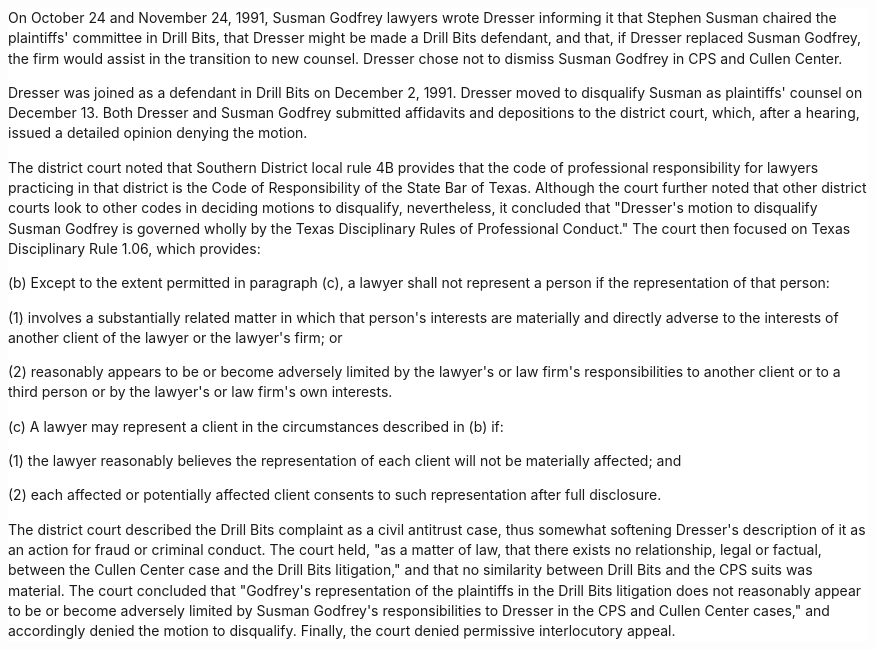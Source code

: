 On October 24 and November 24, 1991, Susman Godfrey lawyers wrote Dresser informing it that Stephen Susman chaired the plaintiffs' committee in 
Drill Bits,
 that Dresser might be made a 
Drill Bits
 defendant, and that, if Dresser replaced Susman Godfrey, the firm would assist in the transition to new counsel. Dresser chose not to dismiss Susman Godfrey in CPS and Cullen Center. 

Dresser was joined as a defendant in 
Drill Bits
 on December 2, 1991. Dresser moved to disqualify Susman as plaintiffs' counsel on December 13. Both Dresser and Susman Godfrey submitted affidavits and depositions to the district court, which, after a hearing, issued a detailed opinion denying the motion. 

The district court noted that Southern District local rule 4B provides that the code of professional responsibility for lawyers practicing in that district is the Code of Responsibility of the State Bar of Texas. Although the court further noted that other district courts look to other codes in deciding motions to disqualify, nevertheless, it concluded that "Dresser's motion to disqualify Susman Godfrey is governed wholly by the Texas Disciplinary Rules of Professional Conduct." The court then focused on Texas Disciplinary Rule 1.06, which provides: 

(b) Except to the extent permitted in paragraph (c), a lawyer shall not represent a person if the representation of that person: 

(1) involves a substantially related matter in which that person's interests are materially and directly adverse to the interests of another client of the lawyer or the lawyer's firm; or 

(2) reasonably appears to be or become adversely limited by the lawyer's or law firm's responsibilities to another client or to a third person or by the lawyer's or law firm's own interests. 

(c) A lawyer may represent a client in the circumstances described in (b) if: 

(1) the lawyer reasonably believes the representation of each client will not be materially affected; and 

(2) each affected or potentially affected client consents to such representation after full disclosure. 


The district court described the 
Drill Bits
 complaint as a civil antitrust case, thus somewhat softening Dresser's description of it as an action for fraud or criminal conduct. The court held, "as a matter of law, that there exists no relationship, legal or factual, between the Cullen Center case and the 
Drill Bits
 litigation," and that no similarity between 
Drill Bits
 and the CPS suits was material. The court concluded that "Godfrey's representation of the plaintiffs in the Drill Bits litigation does not reasonably appear to be or become adversely limited by Susman Godfrey's responsibilities to Dresser in the CPS and Cullen Center cases," and accordingly denied the motion to disqualify. Finally, the court denied permissive interlocutory appeal. 

